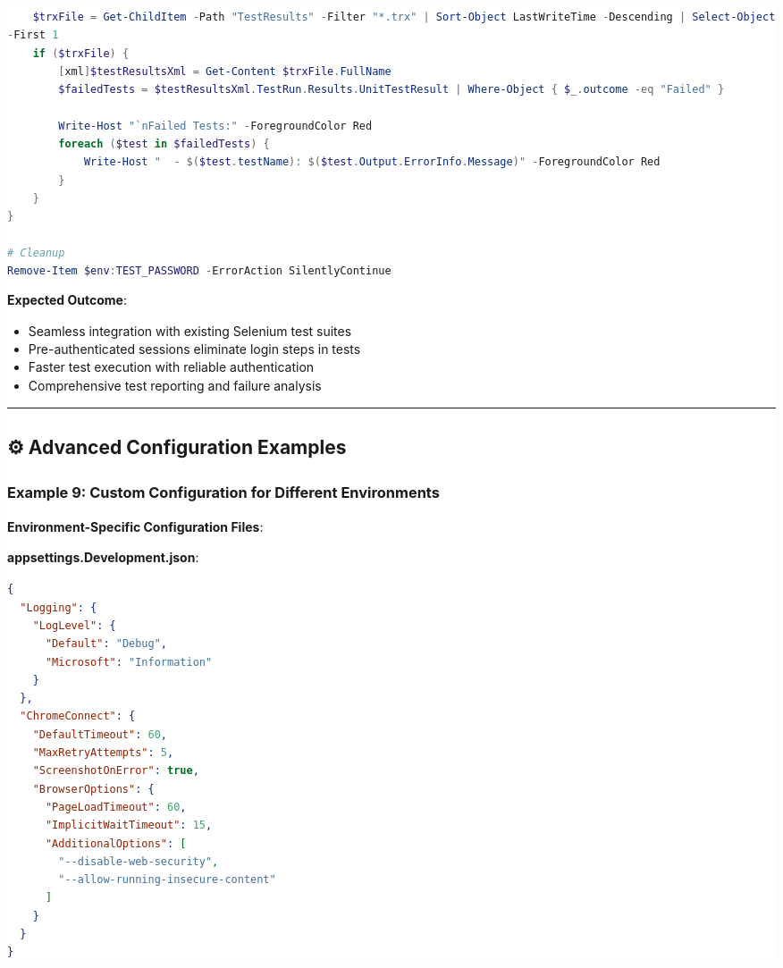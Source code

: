 ```powershell
    $trxFile = Get-ChildItem -Path "TestResults" -Filter "*.trx" | Sort-Object LastWriteTime -Descending | Select-Object -First 1
    if ($trxFile) {
        [xml]$testResultsXml = Get-Content $trxFile.FullName
        $failedTests = $testResultsXml.TestRun.Results.UnitTestResult | Where-Object { $_.outcome -eq "Failed" }
        
        Write-Host "`nFailed Tests:" -ForegroundColor Red
        foreach ($test in $failedTests) {
            Write-Host "  - $($test.testName): $($test.Output.ErrorInfo.Message)" -ForegroundColor Red
        }
    }
}

# Cleanup
Remove-Item $env:TEST_PASSWORD -ErrorAction SilentlyContinue
```

**Expected Outcome**:
- Seamless integration with existing Selenium test suites
- Pre-authenticated sessions eliminate login steps in tests
- Faster test execution with reliable authentication
- Comprehensive test reporting and failure analysis

---

## ⚙️ Advanced Configuration Examples

### Example 9: Custom Configuration for Different Environments

**Environment-Specific Configuration Files**:

**appsettings.Development.json**:
```json
{
  "Logging": {
    "LogLevel": {
      "Default": "Debug",
      "Microsoft": "Information"
    }
  },
  "ChromeConnect": {
    "DefaultTimeout": 60,
    "MaxRetryAttempts": 5,
    "ScreenshotOnError": true,
    "BrowserOptions": {
      "PageLoadTimeout": 60,
      "ImplicitWaitTimeout": 15,
      "AdditionalOptions": [
        "--disable-web-security",
        "--allow-running-insecure-content"
      ]
    }
  }
}
```
